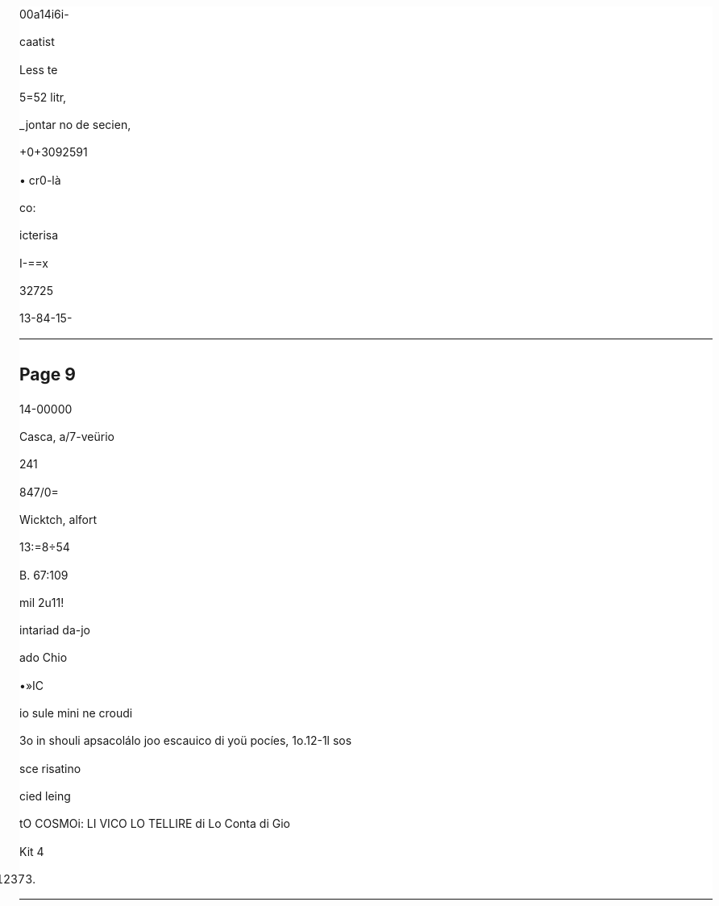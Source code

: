 00a14i6i-

caatist

Less te

5=52 litr,

_jontar no de secien,

+0+3092591

• cr0-là

co:

icterisa

I-==x

32725

13-84-15-

---

## Page 9

14-00000

Casca, a/7-veürio

241

847/0=

Wicktch, alfort

13:=8÷54

B. 67:109

mil 2u11!

intariad da-jo

ado Chio

•»IC

io sule mini ne croudi

3o in shouli apsacolálo joo escauico di yoü pocíes, 1o.12-1l sos

sce risatino

cied leing

tO COSMOi: LI VICO LO TELLIRE di Lo Conta di Gio

Kit 4

12373)

---